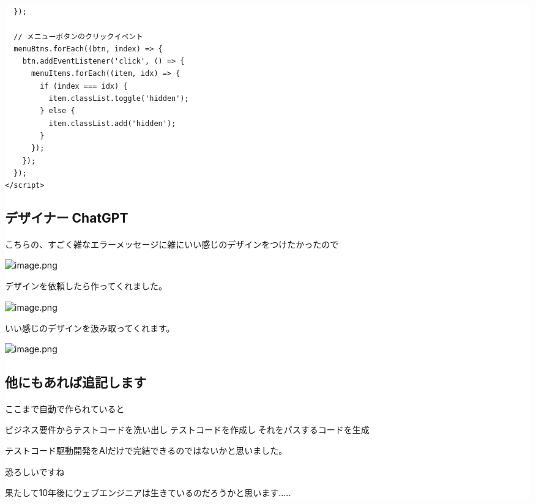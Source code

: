 ```erb
  });

  // メニューボタンのクリックイベント
  menuBtns.forEach((btn, index) => {
    btn.addEventListener('click', () => {
      menuItems.forEach((item, idx) => {
        if (index === idx) {
          item.classList.toggle('hidden');
        } else {
          item.classList.add('hidden');
        }
      });
    });
  });
</script>
```

## デザイナー ChatGPT
こちらの、すごく雑なエラーメッセージに雑にいい感じのデザインをつけたかったので

![image.png](https://qiita-image-store.s3.ap-northeast-1.amazonaws.com/0/69647/b890a65c-6185-d05e-543b-6f7659d00966.png)


デザインを依頼したら作ってくれました。

![image.png](https://qiita-image-store.s3.ap-northeast-1.amazonaws.com/0/69647/5e3c2bf1-f87e-908b-82a3-3bc0e0c05bdd.png)

いい感じのデザインを汲み取ってくれます。


![image.png](https://qiita-image-store.s3.ap-northeast-1.amazonaws.com/0/69647/dd018b99-82e7-102a-20a8-4755ccd1e6f1.png)


## 他にもあれば追記します
ここまで自動で作られていると

ビジネス要件からテストコードを洗い出し
テストコードを作成し
それをパスするコードを生成

テストコード駆動開発をAIだけで完結できるのではないかと思いました。

恐ろしいですね

果たして10年後にウェブエンジニアは生きているのだろうかと思います.....


